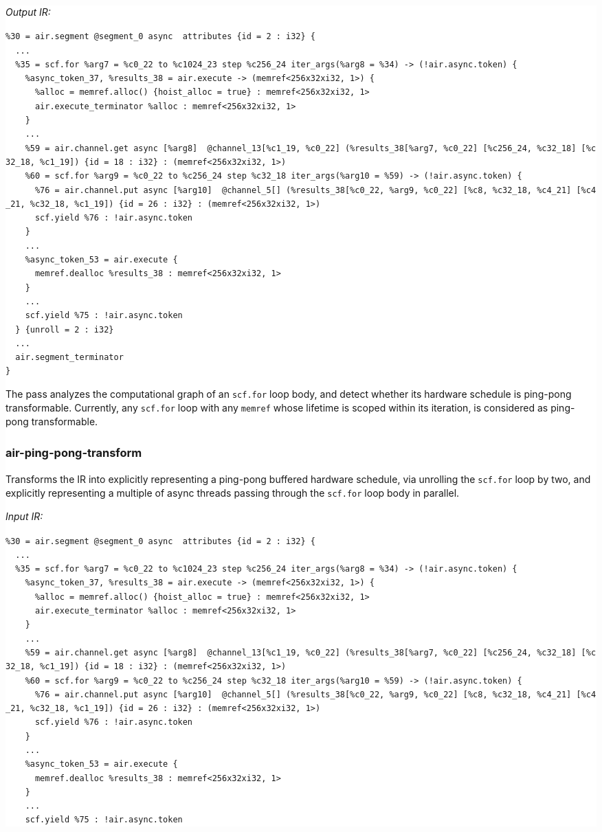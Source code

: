*Output IR:*
```
%30 = air.segment @segment_0 async  attributes {id = 2 : i32} {
  ...
  %35 = scf.for %arg7 = %c0_22 to %c1024_23 step %c256_24 iter_args(%arg8 = %34) -> (!air.async.token) {
    %async_token_37, %results_38 = air.execute -> (memref<256x32xi32, 1>) {
      %alloc = memref.alloc() {hoist_alloc = true} : memref<256x32xi32, 1>
      air.execute_terminator %alloc : memref<256x32xi32, 1>
    }
    ...
    %59 = air.channel.get async [%arg8]  @channel_13[%c1_19, %c0_22] (%results_38[%arg7, %c0_22] [%c256_24, %c32_18] [%c32_18, %c1_19]) {id = 18 : i32} : (memref<256x32xi32, 1>)
    %60 = scf.for %arg9 = %c0_22 to %c256_24 step %c32_18 iter_args(%arg10 = %59) -> (!air.async.token) {
      %76 = air.channel.put async [%arg10]  @channel_5[] (%results_38[%c0_22, %arg9, %c0_22] [%c8, %c32_18, %c4_21] [%c4_21, %c32_18, %c1_19]) {id = 26 : i32} : (memref<256x32xi32, 1>)
      scf.yield %76 : !air.async.token
    }
    ...
    %async_token_53 = air.execute {
      memref.dealloc %results_38 : memref<256x32xi32, 1>
    }
    ...
    scf.yield %75 : !air.async.token
  } {unroll = 2 : i32}
  ...
  air.segment_terminator
}
```
The pass analyzes the computational graph of an `scf.for` loop body, and detect whether its hardware schedule is ping-pong transformable. Currently, any `scf.for` loop with any `memref` whose lifetime is scoped within its iteration, is considered as ping-pong transformable.

### air-ping-pong-transform

Transforms the IR into explicitly representing a ping-pong buffered hardware schedule, via unrolling the `scf.for` loop by two, and explicitly representing a multiple of async threads passing through the `scf.for` loop body in parallel.

*Input IR:*
```
%30 = air.segment @segment_0 async  attributes {id = 2 : i32} {
  ...
  %35 = scf.for %arg7 = %c0_22 to %c1024_23 step %c256_24 iter_args(%arg8 = %34) -> (!air.async.token) {
    %async_token_37, %results_38 = air.execute -> (memref<256x32xi32, 1>) {
      %alloc = memref.alloc() {hoist_alloc = true} : memref<256x32xi32, 1>
      air.execute_terminator %alloc : memref<256x32xi32, 1>
    }
    ...
    %59 = air.channel.get async [%arg8]  @channel_13[%c1_19, %c0_22] (%results_38[%arg7, %c0_22] [%c256_24, %c32_18] [%c32_18, %c1_19]) {id = 18 : i32} : (memref<256x32xi32, 1>)
    %60 = scf.for %arg9 = %c0_22 to %c256_24 step %c32_18 iter_args(%arg10 = %59) -> (!air.async.token) {
      %76 = air.channel.put async [%arg10]  @channel_5[] (%results_38[%c0_22, %arg9, %c0_22] [%c8, %c32_18, %c4_21] [%c4_21, %c32_18, %c1_19]) {id = 26 : i32} : (memref<256x32xi32, 1>)
      scf.yield %76 : !air.async.token
    }
    ...
    %async_token_53 = air.execute {
      memref.dealloc %results_38 : memref<256x32xi32, 1>
    }
    ...
    scf.yield %75 : !air.async.token
```